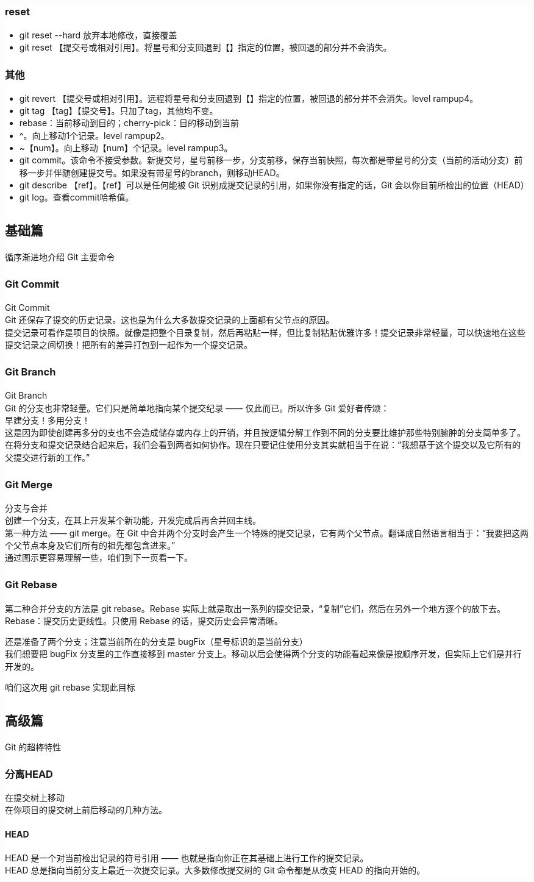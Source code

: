 ### reset    
* git reset --hard 放弃本地修改，直接覆盖    
* git reset 【提交号或相对引用】。将星号和分支回退到【】指定的位置，被回退的部分并不会消失。     
### 其他    
* git revert 【提交号或相对引用】。远程将星号和分支回退到【】指定的位置，被回退的部分并不会消失。level rampup4。    
* git tag 【tag】【提交号】。只加了tag，其他均不变。    
* rebase：当前移动到目的；cherry-pick：目的移动到当前    
* ^。向上移动1个记录。level rampup2。    
* ~【num】。向上移动【num】个记录。level rampup3。    
* git commit。该命令不接受参数。新提交号，星号前移一步，分支前移，保存当前快照，每次都是带星号的分支（当前的活动分支）前移一步并伴随创建提交号。如果没有带星号的branch，则移动HEAD。    
* git describe 【ref】。【ref】可以是任何能被 Git 识别成提交记录的引用，如果你没有指定的话，Git 会以你目前所检出的位置（HEAD）    
* git log。查看commit哈希值。    

## 基础篇    
循序渐进地介绍 Git 主要命令    
### Git Commit    
Git Commit    
Git 还保存了提交的历史记录。这也是为什么大多数提交记录的上面都有父节点的原因。    
提交记录可看作是项目的快照。就像是把整个目录复制，然后再粘贴一样，但比复制粘贴优雅许多！提交记录非常轻量，可以快速地在这些提交记录之间切换！把所有的差异打包到一起作为一个提交记录。    
### Git Branch    
Git Branch    
Git 的分支也非常轻量。它们只是简单地指向某个提交纪录 —— 仅此而已。所以许多 Git 爱好者传颂：    
早建分支！多用分支！    
这是因为即使创建再多分的支也不会造成储存或内存上的开销，并且按逻辑分解工作到不同的分支要比维护那些特别臃肿的分支简单多了。    
在将分支和提交记录结合起来后，我们会看到两者如何协作。现在只要记住使用分支其实就相当于在说：“我想基于这个提交以及它所有的父提交进行新的工作。”    
### Git Merge    
分支与合并    
创建一个分支，在其上开发某个新功能，开发完成后再合并回主线。    
第一种方法 —— git merge。在 Git 中合并两个分支时会产生一个特殊的提交记录，它有两个父节点。翻译成自然语言相当于：“我要把这两个父节点本身及它们所有的祖先都包含进来。”    
通过图示更容易理解一些，咱们到下一页看一下。    
### Git Rebase    
第二种合并分支的方法是 git rebase。Rebase 实际上就是取出一系列的提交记录，“复制”它们，然后在另外一个地方逐个的放下去。    
Rebase：提交历史更线性。只使用 Rebase 的话，提交历史会异常清晰。    

还是准备了两个分支；注意当前所在的分支是 bugFix（星号标识的是当前分支）    
我们想要把 bugFix 分支里的工作直接移到 master 分支上。移动以后会使得两个分支的功能看起来像是按顺序开发，但实际上它们是并行开发的。    

咱们这次用 git rebase 实现此目标    
## 高级篇    
Git 的超棒特性    
### 分离HEAD    
在提交树上移动    
在你项目的提交树上前后移动的几种方法。    

#### HEAD    
HEAD 是一个对当前检出记录的符号引用 —— 也就是指向你正在其基础上进行工作的提交记录。    
HEAD 总是指向当前分支上最近一次提交记录。大多数修改提交树的 Git 命令都是从改变 HEAD 的指向开始的。    
